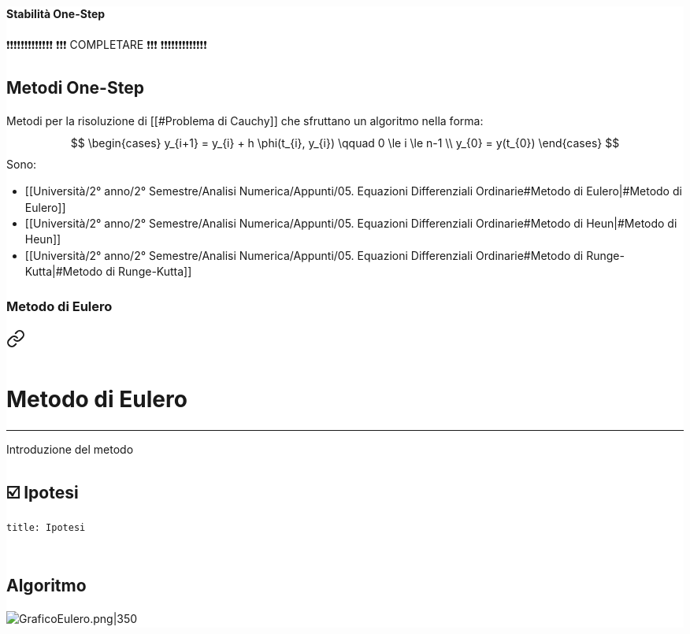#### Stabilità One-Step

❗❗❗❗❗❗❗❗❗❗❗❗❗
❗❗❗ COMPLETARE ❗❗❗
❗❗❗❗❗❗❗❗❗❗❗❗❗

## Metodi One-Step

Metodi per la risoluzione di [[#Problema di Cauchy]] che sfruttano un algoritmo nella forma:
$$
\begin{cases}
y_{i+1} = y_{i} + h \phi(t_{i}, y_{i}) \qquad 0 \le i \le n-1 \\
y_{0} = y(t_{0})
\end{cases}
$$
Sono:
- [[Università/2° anno/2° Semestre/Analisi Numerica/Appunti/05. Equazioni Differenziali Ordinarie#Metodo di Eulero\|#Metodo di Eulero]]
- [[Università/2° anno/2° Semestre/Analisi Numerica/Appunti/05. Equazioni Differenziali Ordinarie#Metodo di Heun\|#Metodo di Heun]]
- [[Università/2° anno/2° Semestre/Analisi Numerica/Appunti/05. Equazioni Differenziali Ordinarie#Metodo di Runge-Kutta\|#Metodo di Runge-Kutta]]

### Metodo di Eulero

<div class="transclusion internal-embed is-loaded"><a class="markdown-embed-link" href="/universita/2-anno/2-semestre/analisi-numerica/appunti/05-1-metodo-di-eulero/" aria-label="Open link"><svg xmlns="http://www.w3.org/2000/svg" width="24" height="24" viewBox="0 0 24 24" fill="none" stroke="currentColor" stroke-width="2" stroke-linecap="round" stroke-linejoin="round" class="svg-icon lucide-link"><path d="M10 13a5 5 0 0 0 7.54.54l3-3a5 5 0 0 0-7.07-7.07l-1.72 1.71"></path><path d="M14 11a5 5 0 0 0-7.54-.54l-3 3a5 5 0 0 0 7.07 7.07l1.71-1.71"></path></svg></a><div class="markdown-embed">




# Metodo di Eulero
___

Introduzione del metodo


## ☑️ Ipotesi

```ad-tip
title: Ipotesi


```

## Algoritmo

![GraficoEulero.png|350](/img/user/Universit%C3%A0/2%C2%B0%20anno/2%C2%B0%20Semestre/Analisi%20Numerica/Appunti/allegati/GraficoEulero.png)
